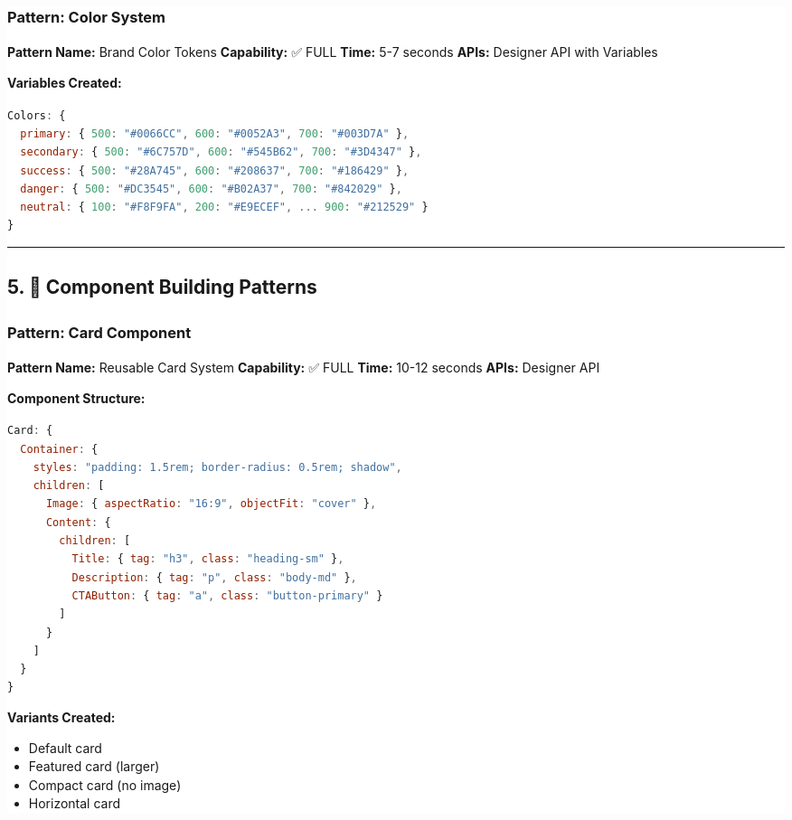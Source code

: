 ### Pattern: Color System

**Pattern Name:** Brand Color Tokens
**Capability:** ✅ FULL
**Time:** 5-7 seconds
**APIs:** Designer API with Variables

**Variables Created:**
```javascript
Colors: {
  primary: { 500: "#0066CC", 600: "#0052A3", 700: "#003D7A" },
  secondary: { 500: "#6C757D", 600: "#545B62", 700: "#3D4347" },
  success: { 500: "#28A745", 600: "#208637", 700: "#186429" },
  danger: { 500: "#DC3545", 600: "#B02A37", 700: "#842029" },
  neutral: { 100: "#F8F9FA", 200: "#E9ECEF", ... 900: "#212529" }
}
```

---

## 5. 🚀 Component Building Patterns

### Pattern: Card Component

**Pattern Name:** Reusable Card System
**Capability:** ✅ FULL
**Time:** 10-12 seconds
**APIs:** Designer API

**Component Structure:**
```javascript
Card: {
  Container: {
    styles: "padding: 1.5rem; border-radius: 0.5rem; shadow",
    children: [
      Image: { aspectRatio: "16:9", objectFit: "cover" },
      Content: {
        children: [
          Title: { tag: "h3", class: "heading-sm" },
          Description: { tag: "p", class: "body-md" },
          CTAButton: { tag: "a", class: "button-primary" }
        ]
      }
    ]
  }
}
```

**Variants Created:**
- Default card
- Featured card (larger)
- Compact card (no image)
- Horizontal card
